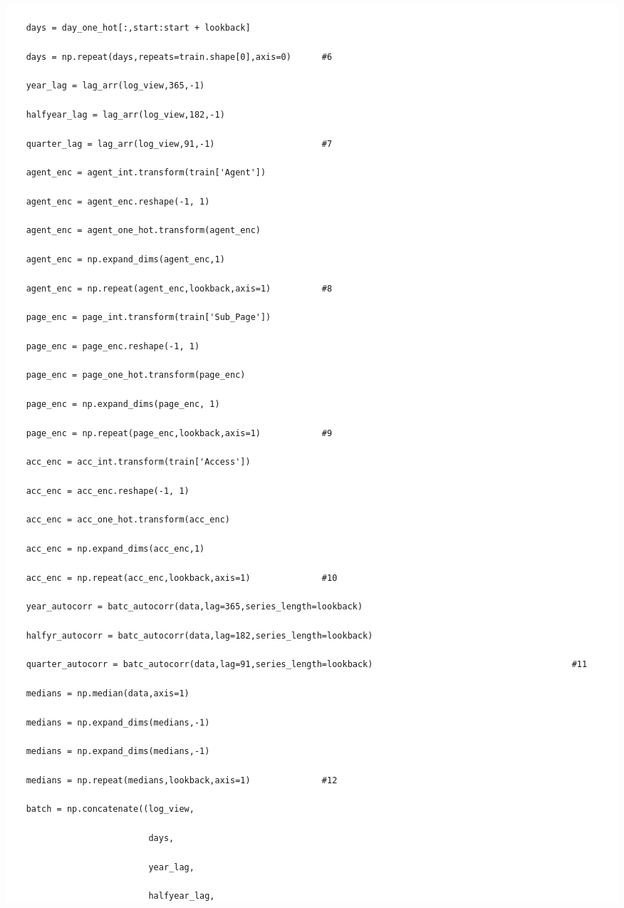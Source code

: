 ```

    days = day_one_hot[:,start:start + lookback]

    days = np.repeat(days,repeats=train.shape[0],axis=0)      #6

    year_lag = lag_arr(log_view,365,-1)

    halfyear_lag = lag_arr(log_view,182,-1)

    quarter_lag = lag_arr(log_view,91,-1)                     #7

    agent_enc = agent_int.transform(train['Agent'])

    agent_enc = agent_enc.reshape(-1, 1)

    agent_enc = agent_one_hot.transform(agent_enc)

    agent_enc = np.expand_dims(agent_enc,1)

    agent_enc = np.repeat(agent_enc,lookback,axis=1)          #8

    page_enc = page_int.transform(train['Sub_Page'])

    page_enc = page_enc.reshape(-1, 1)

    page_enc = page_one_hot.transform(page_enc)

    page_enc = np.expand_dims(page_enc, 1)

    page_enc = np.repeat(page_enc,lookback,axis=1)            #9

    acc_enc = acc_int.transform(train['Access'])

    acc_enc = acc_enc.reshape(-1, 1)

    acc_enc = acc_one_hot.transform(acc_enc)

    acc_enc = np.expand_dims(acc_enc,1)

    acc_enc = np.repeat(acc_enc,lookback,axis=1)              #10

    year_autocorr = batc_autocorr(data,lag=365,series_length=lookback)

    halfyr_autocorr = batc_autocorr(data,lag=182,series_length=lookback)

    quarter_autocorr = batc_autocorr(data,lag=91,series_length=lookback)                                       #11

    medians = np.median(data,axis=1)

    medians = np.expand_dims(medians,-1)

    medians = np.expand_dims(medians,-1)

    medians = np.repeat(medians,lookback,axis=1)              #12

    batch = np.concatenate((log_view,

                            days, 

                            year_lag, 

                            halfyear_lag, 
```